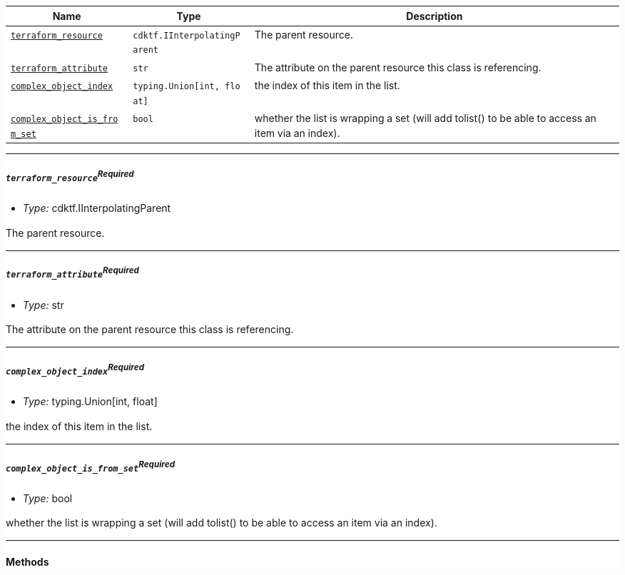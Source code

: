 | **Name** | **Type** | **Description** |
| --- | --- | --- |
| <code><a href="#@cdktf/provider-opentelekomcloud.vpcepApprovalV1.VpcepApprovalV1ConnectionsOutputReference.Initializer.parameter.terraformResource">terraform_resource</a></code> | <code>cdktf.IInterpolatingParent</code> | The parent resource. |
| <code><a href="#@cdktf/provider-opentelekomcloud.vpcepApprovalV1.VpcepApprovalV1ConnectionsOutputReference.Initializer.parameter.terraformAttribute">terraform_attribute</a></code> | <code>str</code> | The attribute on the parent resource this class is referencing. |
| <code><a href="#@cdktf/provider-opentelekomcloud.vpcepApprovalV1.VpcepApprovalV1ConnectionsOutputReference.Initializer.parameter.complexObjectIndex">complex_object_index</a></code> | <code>typing.Union[int, float]</code> | the index of this item in the list. |
| <code><a href="#@cdktf/provider-opentelekomcloud.vpcepApprovalV1.VpcepApprovalV1ConnectionsOutputReference.Initializer.parameter.complexObjectIsFromSet">complex_object_is_from_set</a></code> | <code>bool</code> | whether the list is wrapping a set (will add tolist() to be able to access an item via an index). |

---

##### `terraform_resource`<sup>Required</sup> <a name="terraform_resource" id="@cdktf/provider-opentelekomcloud.vpcepApprovalV1.VpcepApprovalV1ConnectionsOutputReference.Initializer.parameter.terraformResource"></a>

- *Type:* cdktf.IInterpolatingParent

The parent resource.

---

##### `terraform_attribute`<sup>Required</sup> <a name="terraform_attribute" id="@cdktf/provider-opentelekomcloud.vpcepApprovalV1.VpcepApprovalV1ConnectionsOutputReference.Initializer.parameter.terraformAttribute"></a>

- *Type:* str

The attribute on the parent resource this class is referencing.

---

##### `complex_object_index`<sup>Required</sup> <a name="complex_object_index" id="@cdktf/provider-opentelekomcloud.vpcepApprovalV1.VpcepApprovalV1ConnectionsOutputReference.Initializer.parameter.complexObjectIndex"></a>

- *Type:* typing.Union[int, float]

the index of this item in the list.

---

##### `complex_object_is_from_set`<sup>Required</sup> <a name="complex_object_is_from_set" id="@cdktf/provider-opentelekomcloud.vpcepApprovalV1.VpcepApprovalV1ConnectionsOutputReference.Initializer.parameter.complexObjectIsFromSet"></a>

- *Type:* bool

whether the list is wrapping a set (will add tolist() to be able to access an item via an index).

---

#### Methods <a name="Methods" id="Methods"></a>
